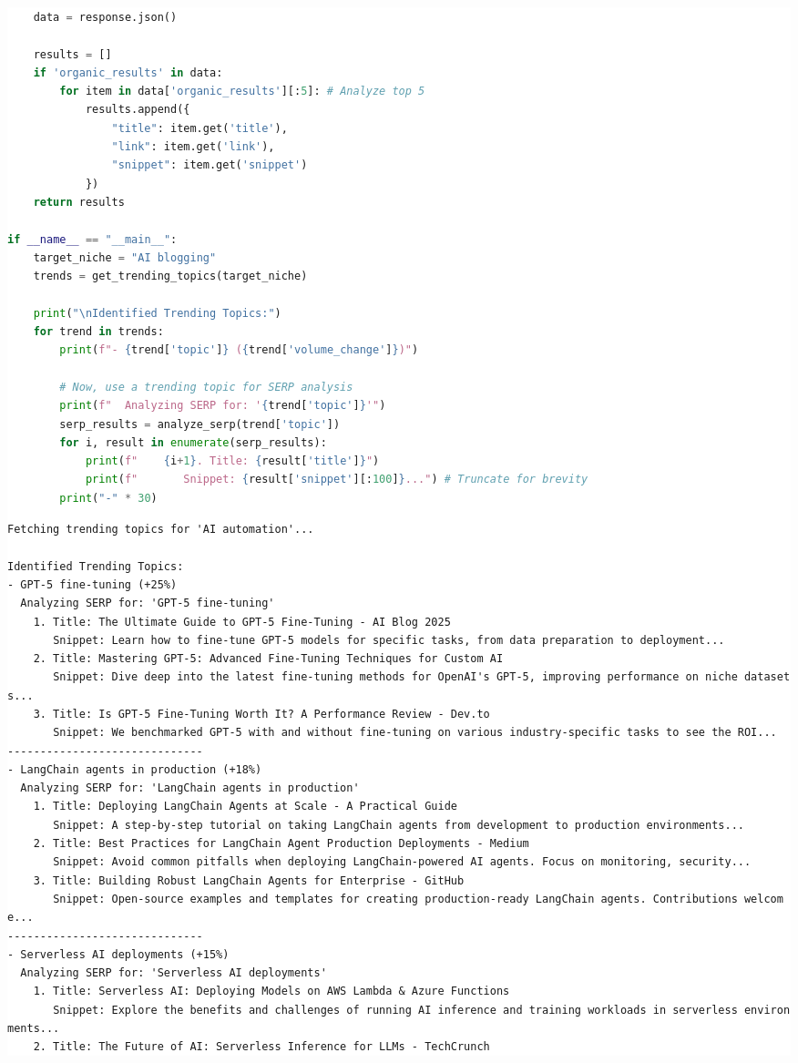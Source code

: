```python
    data = response.json()

    results = []
    if 'organic_results' in data:
        for item in data['organic_results'][:5]: # Analyze top 5
            results.append({
                "title": item.get('title'),
                "link": item.get('link'),
                "snippet": item.get('snippet')
            })
    return results

if __name__ == "__main__":
    target_niche = "AI blogging"
    trends = get_trending_topics(target_niche)
    
    print("\nIdentified Trending Topics:")
    for trend in trends:
        print(f"- {trend['topic']} ({trend['volume_change']})")
        
        # Now, use a trending topic for SERP analysis
        print(f"  Analyzing SERP for: '{trend['topic']}'")
        serp_results = analyze_serp(trend['topic'])
        for i, result in enumerate(serp_results):
            print(f"    {i+1}. Title: {result['title']}")
            print(f"       Snippet: {result['snippet'][:100]}...") # Truncate for brevity
        print("-" * 30)

```

```output
Fetching trending topics for 'AI automation'...

Identified Trending Topics:
- GPT-5 fine-tuning (+25%)
  Analyzing SERP for: 'GPT-5 fine-tuning'
    1. Title: The Ultimate Guide to GPT-5 Fine-Tuning - AI Blog 2025
       Snippet: Learn how to fine-tune GPT-5 models for specific tasks, from data preparation to deployment...
    2. Title: Mastering GPT-5: Advanced Fine-Tuning Techniques for Custom AI
       Snippet: Dive deep into the latest fine-tuning methods for OpenAI's GPT-5, improving performance on niche datasets...
    3. Title: Is GPT-5 Fine-Tuning Worth It? A Performance Review - Dev.to
       Snippet: We benchmarked GPT-5 with and without fine-tuning on various industry-specific tasks to see the ROI...
------------------------------
- LangChain agents in production (+18%)
  Analyzing SERP for: 'LangChain agents in production'
    1. Title: Deploying LangChain Agents at Scale - A Practical Guide
       Snippet: A step-by-step tutorial on taking LangChain agents from development to production environments...
    2. Title: Best Practices for LangChain Agent Production Deployments - Medium
       Snippet: Avoid common pitfalls when deploying LangChain-powered AI agents. Focus on monitoring, security...
    3. Title: Building Robust LangChain Agents for Enterprise - GitHub
       Snippet: Open-source examples and templates for creating production-ready LangChain agents. Contributions welcome...
------------------------------
- Serverless AI deployments (+15%)
  Analyzing SERP for: 'Serverless AI deployments'
    1. Title: Serverless AI: Deploying Models on AWS Lambda & Azure Functions
       Snippet: Explore the benefits and challenges of running AI inference and training workloads in serverless environments...
    2. Title: The Future of AI: Serverless Inference for LLMs - TechCrunch
```